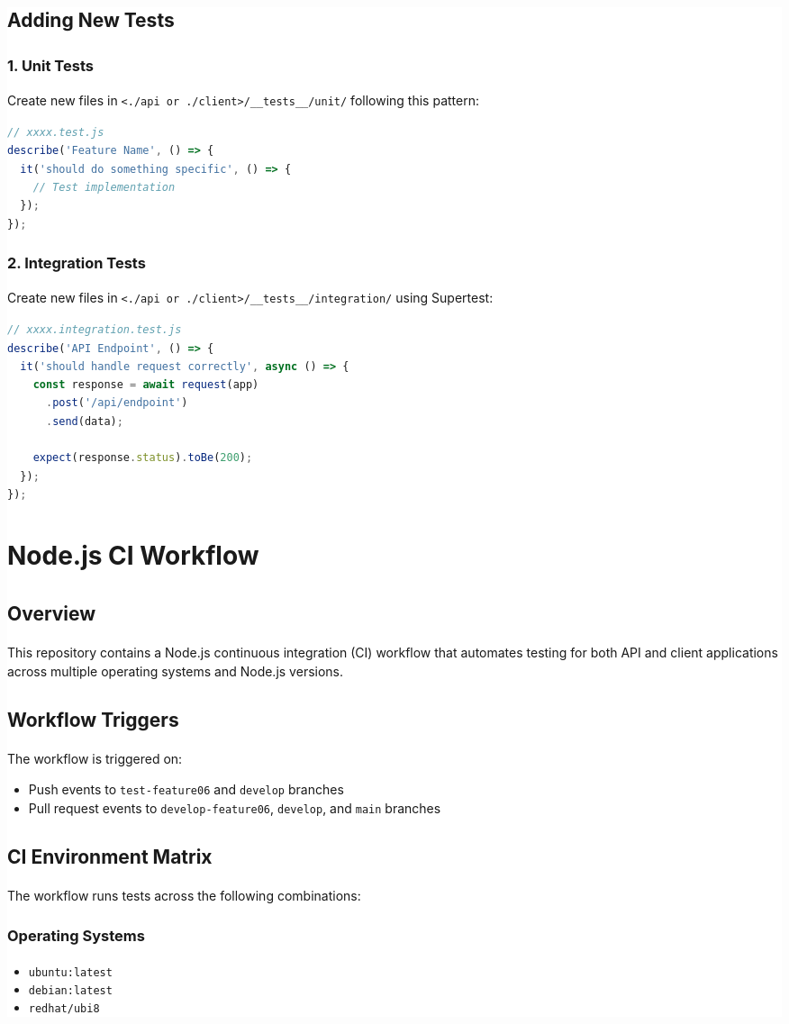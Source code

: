 ## Adding New Tests

### 1. Unit Tests
Create new files in `<./api or ./client>/__tests__/unit/` following this pattern:

```javascript
// xxxx.test.js
describe('Feature Name', () => {
  it('should do something specific', () => {
    // Test implementation
  });
});
```

### 2. Integration Tests
Create new files in `<./api or ./client>/__tests__/integration/` using Supertest:

```javascript
// xxxx.integration.test.js
describe('API Endpoint', () => {
  it('should handle request correctly', async () => {
    const response = await request(app)
      .post('/api/endpoint')
      .send(data);
    
    expect(response.status).toBe(200);
  });
});
```

# Node.js CI Workflow

## Overview
This repository contains a Node.js continuous integration (CI) workflow that automates testing for both API and client applications across multiple operating systems and Node.js versions.

## Workflow Triggers
The workflow is triggered on:
- Push events to `test-feature06` and `develop` branches
- Pull request events to `develop-feature06`, `develop`, and `main` branches

## CI Environment Matrix
The workflow runs tests across the following combinations:

### Operating Systems
- `ubuntu:latest`
- `debian:latest` 
- `redhat/ubi8`
